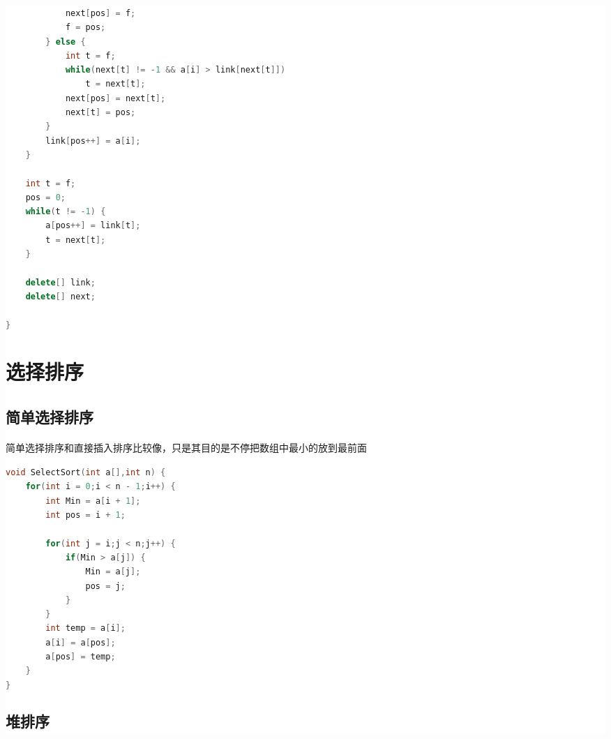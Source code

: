```cpp 对速度优化的直接插入排序
            next[pos] = f;
            f = pos;
        } else {
            int t = f;
            while(next[t] != -1 && a[i] > link[next[t]])
                t = next[t];
            next[pos] = next[t];
            next[t] = pos;
        }
        link[pos++] = a[i];
    }

    int t = f;
    pos = 0;
    while(t != -1) {
        a[pos++] = link[t];
        t = next[t];
    }

    delete[] link;
    delete[] next;

}
```
# 选择排序

## 简单选择排序

简单选择排序和直接插入排序比较像，只是其目的是不停把数组中最小的放到最前面  

``` cpp 简单选择排序
void SelectSort(int a[],int n) {
    for(int i = 0;i < n - 1;i++) {
        int Min = a[i + 1];
        int pos = i + 1;

        for(int j = i;j < n;j++) {
            if(Min > a[j]) {
                Min = a[j];
                pos = j;
            }
        }
        int temp = a[i];
        a[i] = a[pos];
        a[pos] = temp;
    }
}
```

## 堆排序
